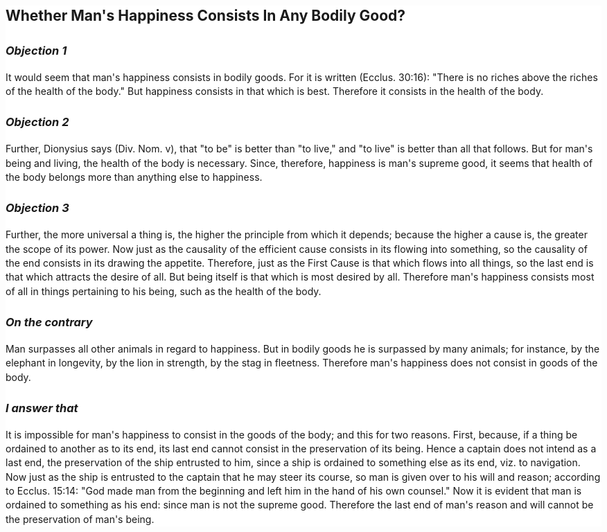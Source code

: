 ## Whether Man's Happiness Consists In Any Bodily Good?

### *Objection 1*
It would seem that man's happiness consists in bodily
goods. For it is written (Ecclus. 30:16): "There is no riches above
the riches of the health of the body." But happiness consists in that
which is best. Therefore it consists in the health of the body.

### *Objection 2*
Further, Dionysius says (Div. Nom. v), that "to be" is better
than "to live," and "to live" is better than all that follows. But
for man's being and living, the health of the body is necessary.
Since, therefore, happiness is man's supreme good, it seems that
health of the body belongs more than anything else to happiness.

### *Objection 3*
Further, the more universal a thing is, the higher the
principle from which it depends; because the higher a cause is, the
greater the scope of its power. Now just as the causality of the
efficient cause consists in its flowing into something, so the
causality of the end consists in its drawing the appetite. Therefore,
just as the First Cause is that which flows into all things, so the
last end is that which attracts the desire of all. But being itself
is that which is most desired by all. Therefore man's happiness
consists most of all in things pertaining to his being, such as the
health of the body.

### *On the contrary*
Man surpasses all other animals in regard to
happiness. But in bodily goods he is surpassed by many animals; for
instance, by the elephant in longevity, by the lion in strength, by
the stag in fleetness. Therefore man's happiness does not consist in
goods of the body.

### *I answer that*
It is impossible for man's happiness to consist in
the goods of the body; and this for two reasons. First, because, if a
thing be ordained to another as to its end, its last end cannot
consist in the preservation of its being. Hence a captain does not
intend as a last end, the preservation of the ship entrusted to him,
since a ship is ordained to something else as its end, viz. to
navigation. Now just as the ship is entrusted to the captain that he
may steer its course, so man is given over to his will and reason;
according to Ecclus. 15:14: "God made man from the beginning and left
him in the hand of his own counsel." Now it is evident that man is
ordained to something as his end: since man is not the supreme good.
Therefore the last end of man's reason and will cannot be the
preservation of man's being.
